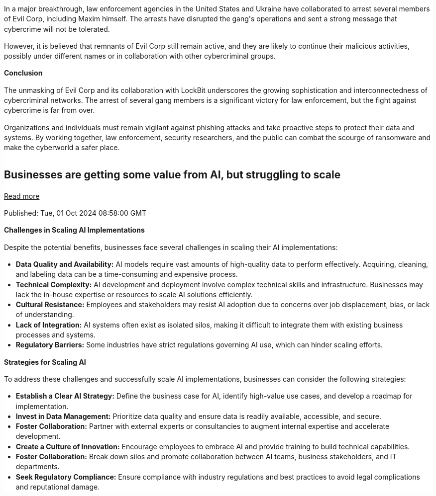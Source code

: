 In a major breakthrough, law enforcement agencies in the United States and Ukraine have collaborated to arrest several members of Evil Corp, including Maxim himself. The arrests have disrupted the gang's operations and sent a strong message that cybercrime will not be tolerated.

However, it is believed that remnants of Evil Corp still remain active, and they are likely to continue their malicious activities, possibly under different names or in collaboration with other cybercriminal groups.

**Conclusion**

The unmasking of Evil Corp and its collaboration with LockBit underscores the growing sophistication and interconnectedness of cybercriminal networks. The arrest of several gang members is a significant victory for law enforcement, but the fight against cybercrime is far from over.

Organizations and individuals must remain vigilant against phishing attacks and take proactive steps to protect their data and systems. By working together, law enforcement, security researchers, and the public can combat the scourge of ransomware and make the cyberworld a safer place.

## Businesses are getting some value from AI, but struggling to scale
[Read more](https://www.computerweekly.com/news/366612533/Businesses-are-getting-some-value-from-AI-but-struggling-to-scale)

Published: Tue, 01 Oct 2024 08:58:00 GMT

**Challenges in Scaling AI Implementations**

Despite the potential benefits, businesses face several challenges in scaling their AI implementations:

* **Data Quality and Availability:** AI models require vast amounts of high-quality data to perform effectively. Acquiring, cleaning, and labeling data can be a time-consuming and expensive process.
* **Technical Complexity:** AI development and deployment involve complex technical skills and infrastructure. Businesses may lack the in-house expertise or resources to scale AI solutions efficiently.
* **Cultural Resistance:** Employees and stakeholders may resist AI adoption due to concerns over job displacement, bias, or lack of understanding.
* **Lack of Integration:** AI systems often exist as isolated silos, making it difficult to integrate them with existing business processes and systems.
* **Regulatory Barriers:** Some industries have strict regulations governing AI use, which can hinder scaling efforts.

**Strategies for Scaling AI**

To address these challenges and successfully scale AI implementations, businesses can consider the following strategies:

* **Establish a Clear AI Strategy:** Define the business case for AI, identify high-value use cases, and develop a roadmap for implementation.
* **Invest in Data Management:** Prioritize data quality and ensure data is readily available, accessible, and secure.
* **Foster Collaboration:** Partner with external experts or consultancies to augment internal expertise and accelerate development.
* **Create a Culture of Innovation:** Encourage employees to embrace AI and provide training to build technical capabilities.
* **Foster Collaboration:** Break down silos and promote collaboration between AI teams, business stakeholders, and IT departments.
* **Seek Regulatory Compliance:** Ensure compliance with industry regulations and best practices to avoid legal complications and reputational damage.
